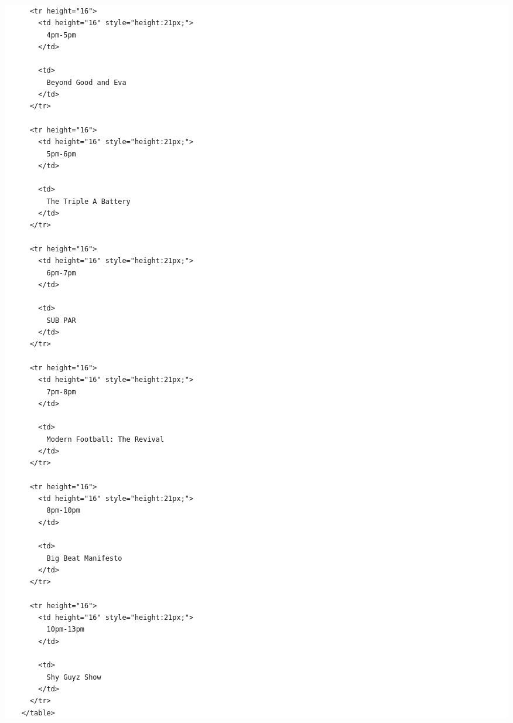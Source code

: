           <tr height="16">
            <td height="16" style="height:21px;">
              4pm-5pm
            </td>
            
            <td>
              Beyond Good and Eva
            </td>
          </tr>
          
          <tr height="16">
            <td height="16" style="height:21px;">
              5pm-6pm
            </td>
            
            <td>
              The Triple A Battery
            </td>
          </tr>
          
          <tr height="16">
            <td height="16" style="height:21px;">
              6pm-7pm
            </td>
            
            <td>
              SUB PAR
            </td>
          </tr>
          
          <tr height="16">
            <td height="16" style="height:21px;">
              7pm-8pm
            </td>
            
            <td>
              Modern Football: The Revival
            </td>
          </tr>
          
          <tr height="16">
            <td height="16" style="height:21px;">
              8pm-10pm
            </td>
            
            <td>
              Big Beat Manifesto
            </td>
          </tr>
          
          <tr height="16">
            <td height="16" style="height:21px;">
              10pm-13pm
            </td>
            
            <td>
              Shy Guyz Show
            </td>
          </tr>
        </table>
        